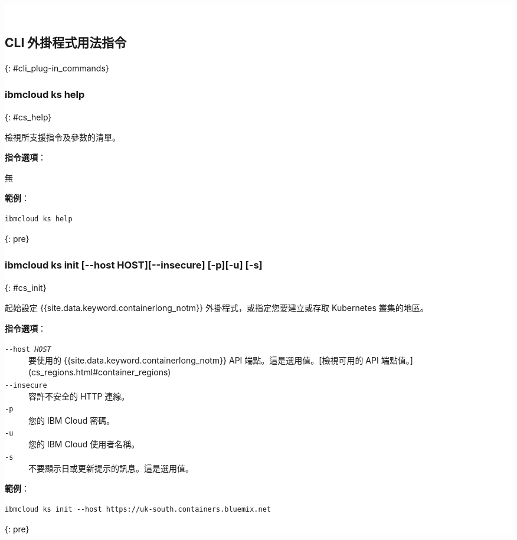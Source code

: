 
<br />


## CLI 外掛程式用法指令
{: #cli_plug-in_commands}

### ibmcloud ks help
{: #cs_help}

檢視所支援指令及參數的清單。

<strong>指令選項</strong>：

   無

**範例**：

  ```
  ibmcloud ks help
  ```
  {: pre}


### ibmcloud ks init [--host HOST][--insecure] [-p][-u] [-s]
{: #cs_init}

起始設定 {{site.data.keyword.containerlong_notm}} 外掛程式，或指定您要建立或存取 Kubernetes 叢集的地區。

<strong>指令選項</strong>：

   <dl>
   <dt><code>--host <em>HOST</em></code></dt>
   <dd>要使用的 {{site.data.keyword.containerlong_notm}} API 端點。這是選用值。[檢視可用的 API 端點值。](cs_regions.html#container_regions)</dd>

   <dt><code>--insecure</code></dt>
   <dd>容許不安全的 HTTP 連線。</dd>

   <dt><code>-p</code></dt>
   <dd>您的 IBM Cloud 密碼。</dd>

   <dt><code>-u</code></dt>
   <dd>您的 IBM Cloud 使用者名稱。</dd>

   <dt><code>-s</code></dt>
   <dd>不要顯示日或更新提示的訊息。這是選用值。</dd>

   </dl>

**範例**：


```
ibmcloud ks init --host https://uk-south.containers.bluemix.net
```
{: pre}

